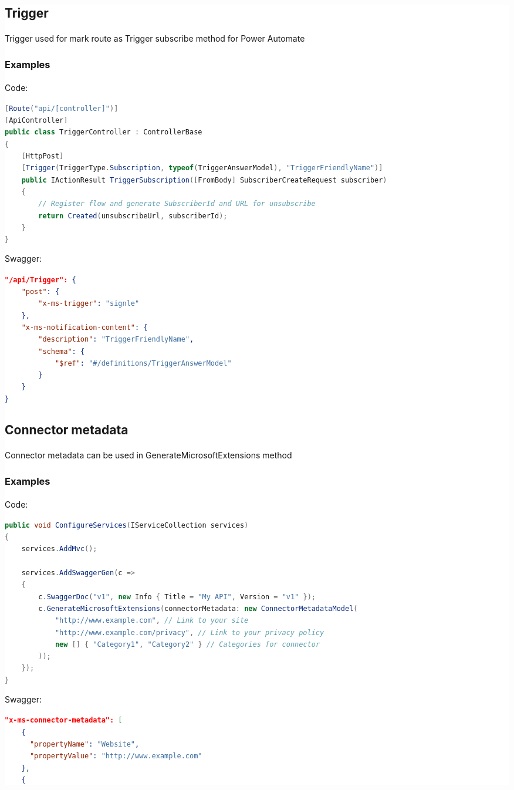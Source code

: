 
## Trigger
Trigger used for mark route as Trigger subscribe method for Power Automate
### Examples
Code:
```csharp
[Route("api/[controller]")]
[ApiController]
public class TriggerController : ControllerBase
{
    [HttpPost]
    [Trigger(TriggerType.Subscription, typeof(TriggerAnswerModel), "TriggerFriendlyName")]
    public IActionResult TriggerSubscription([FromBody] SubscriberCreateRequest subscriber)
    {
        // Register flow and generate SubscriberId and URL for unsubscribe
        return Created(unsubscribeUrl, subscriberId);
    }
}
```
Swagger:
```json
"/api/Trigger": {
    "post": {
        "x-ms-trigger": "signle"
    },
    "x-ms-notification-content": {
        "description": "TriggerFriendlyName",
        "schema": {
            "$ref": "#/definitions/TriggerAnswerModel"
        }
    }
}
```

## Connector metadata
Connector metadata can be used in GenerateMicrosoftExtensions method
### Examples
Code:
```csharp
public void ConfigureServices(IServiceCollection services)
{
    services.AddMvc();
    
    services.AddSwaggerGen(c =>
    {
        c.SwaggerDoc("v1", new Info { Title = "My API", Version = "v1" });
        c.GenerateMicrosoftExtensions(connectorMetadata: new ConnectorMetadataModel(
            "http://www.example.com", // Link to your site
            "http://www.example.com/privacy", // Link to your privacy policy
            new [] { "Category1", "Category2" } // Categories for connector
        ));
    });
}
```
Swagger:
```json
"x-ms-connector-metadata": [
    {
      "propertyName": "Website",
      "propertyValue": "http://www.example.com"
    },
    {
```